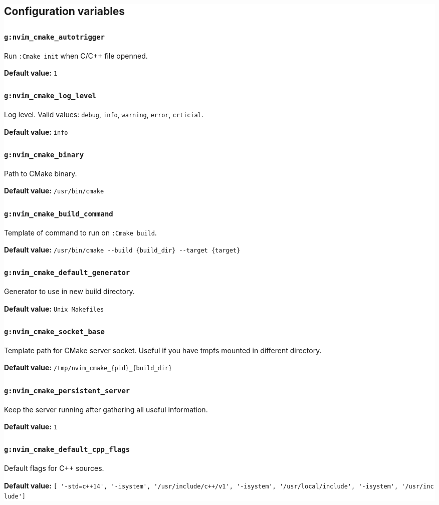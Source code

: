 
## Configuration variables

### `g:nvim_cmake_autotrigger`

Run `:Cmake init` when C/C++ file openned.

**Default value:** `1` 


### `g:nvim_cmake_log_level`

Log level.
Valid values: `debug`, `info`, `warning`, `error`, `crticial`.

**Default value:** `info`


### `g:nvim_cmake_binary`

Path to CMake binary.

**Default value:** `/usr/bin/cmake`


### `g:nvim_cmake_build_command`

Template of command to run on `:Cmake build`.

**Default value:** `/usr/bin/cmake --build {build_dir} --target {target}`


### `g:nvim_cmake_default_generator`

Generator to use in new build directory.

**Default value:** `Unix Makefiles`


### `g:nvim_cmake_socket_base`

Template path for CMake server socket. Useful if you have tmpfs mounted in different directory.

**Default value:** `/tmp/nvim_cmake_{pid}_{build_dir}`


### `g:nvim_cmake_persistent_server`

Keep the server running after gathering all useful information.

**Default value:** `1`


### `g:nvim_cmake_default_cpp_flags`

Default flags for C++ sources.

**Default value:** `[ '-std=c++14', '-isystem', '/usr/include/c++/v1', '-isystem', '/usr/local/include', '-isystem', '/usr/include']`
